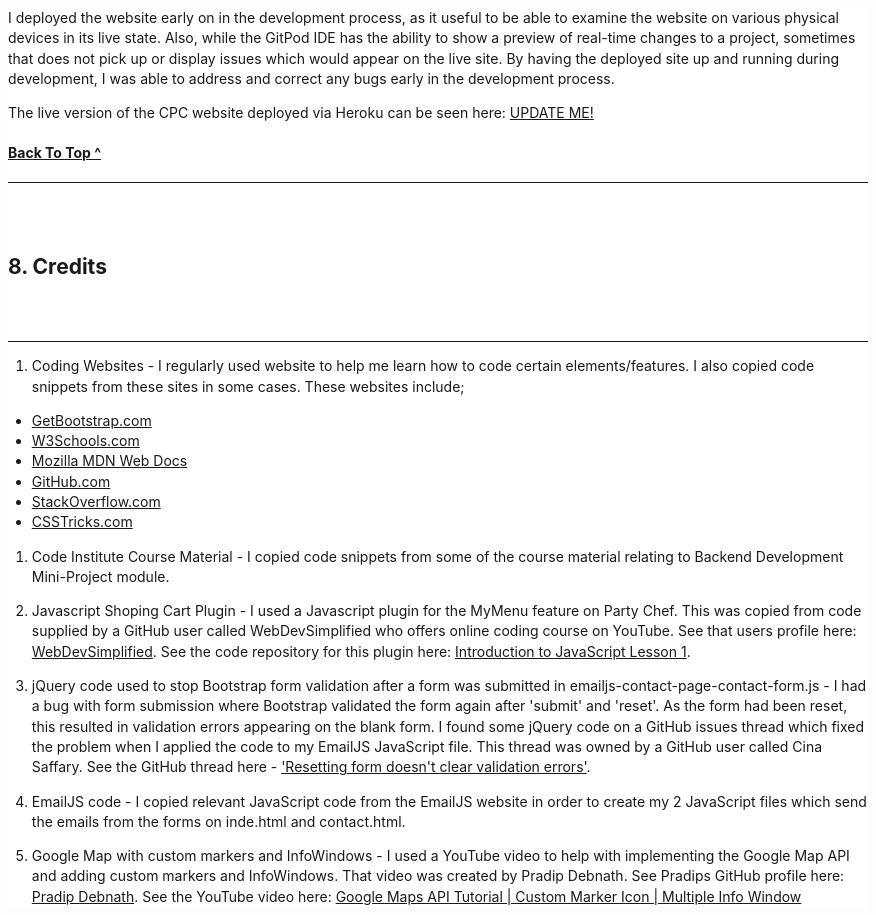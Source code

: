I deployed the website early on in the development process, as it useful to be able to examine the website on various physical devices in its live state. Also, while the GitPod IDE has the ability to show a preview of real-time changes to a project, sometimes that does not pick up or display issues which would appear on the live site. By having the deployed site up and running during development, I was able to address and correct any bugs early in the development process.

The live version of the CPC website deployed via Heroku can be seen here: [UPDATE ME!](https://andymc3000.github.io/ci-ms2-party-chef/)

#### [Back To Top ^ ](#top-of-page) ####

<hr>

#### <br> ####
## 8. <a name="credits">Credits</a> ##
#### <br> ####
<hr>

1. Coding Websites - I regularly used website to help me learn how to code certain elements/features. I also copied code snippets from these sites in some cases. These websites include; 
* [GetBootstrap.com](https://getbootstrap.com/)
* [W3Schools.com](https://www.w3schools.com/)
* [Mozilla MDN Web Docs](https://developer.mozilla.org/)
* [GitHub.com](https://github.com/)
* [StackOverflow.com](https://stackoverflow.com/)
* [CSSTricks.com](https://css-tricks.com/)

1. Code Institute Course Material - I copied code snippets from some of the course material relating to Backend Development Mini-Project module.

1. Javascript Shoping Cart Plugin -  I used a Javascript plugin for the MyMenu feature on Party Chef. This was copied from code supplied by a GitHub user called WebDevSimplified who offers online coding course on YouTube. See that users profile here: [WebDevSimplified](https://github.com/WebDevSimplified). See the code repository for this plugin here: [Introduction to JavaScript Lesson 1](https://github.com/WebDevSimplified/Introduction-to-Web-Development/tree/master/Introduction%20to%20JavaScript/Lesson%201).

1. jQuery code used to stop Bootstrap form validation after a form was submitted in emailjs-contact-page-contact-form.js - I had a bug with form submission where Bootstrap validated the form again after 'submit' and 'reset'. As the form had been reset, this resulted in validation errors appearing on the blank form. I found some jQuery code on a GitHub issues thread which fixed the problem when I applied the code to my EmailJS JavaScript file. This thread was owned by a GitHub user called Cina Saffary. See the GitHub thread here - ['Resetting form doesn't clear validation errors'](https://github.com/1000hz/bootstrap-validator/issues/68).

1. EmailJS code - I copied relevant JavaScript code from the EmailJS website in order to create my 2 JavaScript files which send the emails from the forms on inde.html and contact.html.

1. Google Map with custom markers and InfoWindows - I used a YouTube video to help with implementing the Google Map API and adding custom markers and InfoWindows. That video was created by Pradip Debnath. See Pradips GitHub profile here: [Pradip Debnath](https://github.com/itzpradip). See the YouTube video here: [Google Maps API Tutorial | Custom Marker Icon | Multiple Info Window](https://www.youtube.com/watch?v=Xptz0GQ2DO4)
